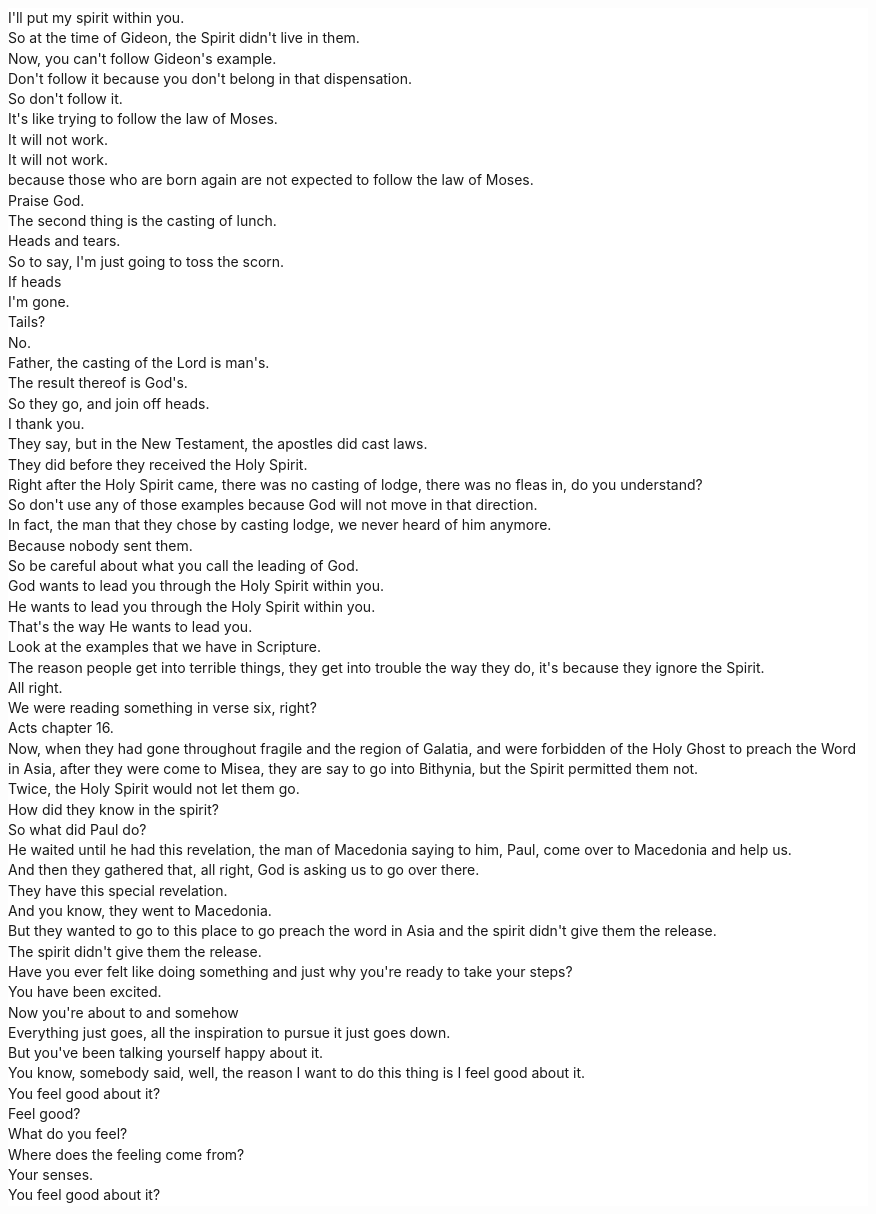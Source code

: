 I'll put my spirit within you.  
 So at the time of Gideon, the Spirit didn't live in them.  
Now, you can't follow Gideon's example.  
Don't follow it because you don't belong in that dispensation.  
So don't follow it.  
It's like trying to follow the law of Moses.  
It will not work.  
It will not work.  
 because those who are born again are not expected to follow the law of Moses.  
Praise God.  
The second thing is the casting of lunch.  
Heads and tears.  
So to say, I'm just going to toss the scorn.  
If heads  
 I'm gone.  
Tails?  
No.  
Father, the casting of the Lord is man's.  
The result thereof is God's.  
So they go, and join off heads.  
I thank you.  
They say, but in the New Testament, the apostles did cast laws.  
They did before they received the Holy Spirit.  
 Right after the Holy Spirit came, there was no casting of lodge, there was no fleas in, do you understand?  
So don't use any of those examples because God will not move in that direction.  
In fact, the man that they chose by casting lodge, we never heard of him anymore.  
Because nobody sent them.  
So be careful about what you call the leading of God.  
 God wants to lead you through the Holy Spirit within you.  
He wants to lead you through the Holy Spirit within you.  
That's the way He wants to lead you.  
Look at the examples that we have in Scripture.  
The reason people get into terrible things, they get into trouble the way they do, it's because they ignore the Spirit.  
All right.  
 We were reading something in verse six, right?  
Acts chapter 16.  
Now, when they had gone throughout fragile and the region of Galatia, and were forbidden of the Holy Ghost to preach the Word in Asia, after they were come to Misea, they are say to go into Bithynia, but the Spirit permitted them not.  
Twice, the Holy Spirit would not let them go.  
 How did they know in the spirit?  
So what did Paul do?  
He waited until he had this revelation, the man of Macedonia saying to him, Paul, come over to Macedonia and help us.  
And then they gathered that, all right, God is asking us to go over there.  
They have this special revelation.  
And you know, they went to Macedonia.  
 But they wanted to go to this place to go preach the word in Asia and the spirit didn't give them the release.  
The spirit didn't give them the release.  
Have you ever felt like doing something and just why you're ready to take your steps?  
You have been excited.  
Now you're about to and somehow  
 Everything just goes, all the inspiration to pursue it just goes down.  
But you've been talking yourself happy about it.  
You know, somebody said, well, the reason I want to do this thing is I feel good about it.  
You feel good about it?  
Feel good?  
What do you feel?  
Where does the feeling come from?  
Your senses.  
You feel good about it?  